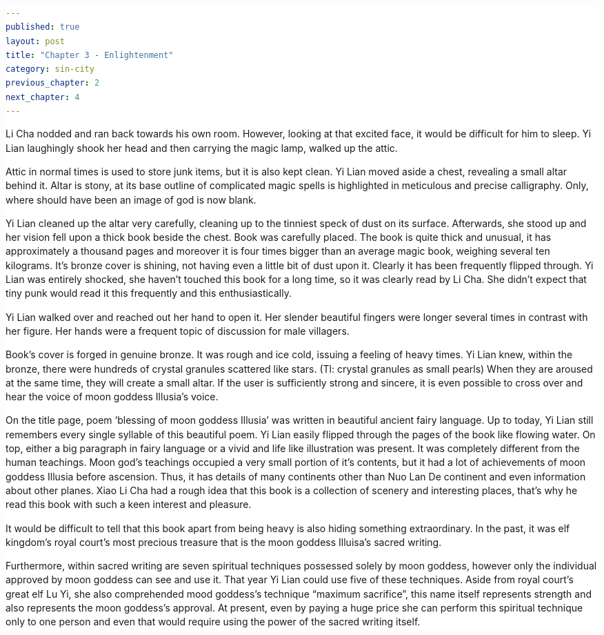 ```yaml
---
published: true
layout: post
title: "Chapter 3 - Enlightenment"
category: sin-city
previous_chapter: 2
next_chapter: 4
---
```

Li Cha nodded and ran back towards his own room. However, looking at that excited face, it would be difficult for him to sleep. Yi Lian laughingly shook her head and then carrying the magic lamp, walked up the attic.

Attic in normal times is used to store junk items, but it is also kept clean. Yi Lian moved aside a chest, revealing a small altar behind it. Altar is stony, at its base outline of complicated magic spells is highlighted in meticulous and precise calligraphy. Only, where should have been an image of god is now blank.


Yi Lian cleaned up the altar very carefully, cleaning up to the tinniest speck of dust on its surface.  Afterwards, she stood up and her vision fell upon a thick book beside the chest. Book was carefully placed. The book is quite thick and unusual, it has approximately a thousand pages and moreover it is four times bigger than an average magic book, weighing several ten kilograms. It’s bronze cover is shining, not having even a little bit of dust upon it. Clearly it has been frequently flipped through. Yi Lian was entirely shocked, she haven’t touched this book for a long time, so it was clearly read by Li Cha. She didn’t expect that tiny punk would read it this frequently and this enthusiastically.

Yi Lian walked over and reached out her hand to open it. Her slender beautiful fingers were longer several times in contrast with her figure. Her hands were a frequent topic of discussion for male villagers.

Book’s cover is forged in genuine bronze. It was rough and ice cold, issuing a feeling of heavy times. Yi Lian knew, within the bronze, there were hundreds of crystal granules scattered like stars. (Tl: crystal granules as small pearls)  When they are aroused at the same time, they will create a small altar. If the user is sufficiently strong and sincere, it is even possible to cross over and hear the voice of moon goddess Illusia’s voice.

On the title page, poem ‘blessing of moon goddess Illusia’ was written in beautiful ancient fairy language. Up to today, Yi Lian still remembers every single syllable of this beautiful poem. Yi Lian easily flipped through the pages of the book like flowing water. On top, either a big paragraph in fairy language or a vivid and life like illustration was present. It was completely different from the human teachings. Moon god’s teachings occupied a very small portion of it’s contents, but it had a lot of achievements of moon goddess Illusia before ascension. Thus, it has details of many continents other than Nuo Lan De continent and even information about other planes. Xiao Li Cha had a rough idea that this book is a collection of scenery and interesting places, that’s why he read this book with such a keen interest and pleasure.

It would be difficult to tell that this book apart from being heavy is also hiding something extraordinary. In the past, it was elf kingdom’s royal court’s most precious treasure that is the moon goddess Illuisa’s sacred writing.

Furthermore, within sacred writing are seven spiritual techniques possessed solely by moon goddess, however only the individual approved by moon goddess can see and use it. That year Yi Lian could use five of these techniques. Aside from royal court’s great elf Lu Yi, she also comprehended mood goddess’s technique “maximum sacrifice”, this name itself represents strength and also represents the moon goddess’s approval. At present, even by paying a huge price she can perform this spiritual technique only to one person and even that would require using the power of the sacred writing itself.
